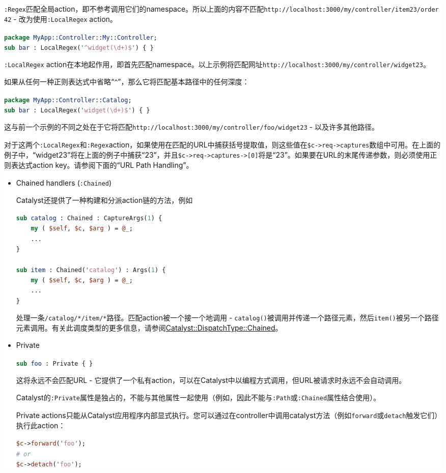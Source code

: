   `:Regex`匹配全局action，即不参考调用它们的namespace。所以上面的内容不匹配`http://localhost:3000/my/controller/item23/order42` - 改为使用`:LocalRegex` action。
  
  ```perl
  package MyApp::Controller::My::Controller;
  sub bar : LocalRegex('^widget(\d+)$') { }
  ```
  
  `:LocalRegex` action在本地起作用，即首先匹配namespace。以上示例将匹配网址`http://localhost:3000/my/controller/widget23`。
  
  如果从任何一种正则表达式中省略“`^`”，那么它将匹配基本路径中的任何深度：
  
  ```perl
  package MyApp::Controller::Catalog;
  sub bar : LocalRegex('widget(\d+)$') { }
  ```
  
  这与前一个示例的不同之处在于它将匹配`http://localhost:3000/my/controller/foo/widget23` - 以及许多其他路径。
  
  对于这两个`:LocalRegex`和`:Regex`action，如果使用在匹配的URL中捕获括号提取值，则这些值在`$c->req->captures`数组中可用。在上面的例子中，“widget23”将在上面的例子中捕获“23”，并且`$c->req->captures->[0]`将是“23”。如果要在URL的末尾传递参数，则必须使用正则表达式action key。请参阅下面的“URL Path Handling”。
  
- Chained handlers (`:Chained`)

  Catalyst还提供了一种构建和分派action链的方法，例如
  
  ```perl
  sub catalog : Chained : CaptureArgs(1) {
      my ( $self, $c, $arg ) = @_;
      ...
  }
  
  sub item : Chained('catalog') : Args(1) {
      my ( $self, $c, $arg ) = @_;
      ...
  }
  ```
  
  处理一条`/catalog/*/item/*`路径。匹配action被一个接一个地调用 - `catalog()`被调用并传递一个路径元素，然后`item()`被另一个路径元素调用。有关此调度类型的更多信息，请参阅[Catalyst::DispatchType::Chained](https://metacpan.org/pod/Catalyst::DispatchType::Chained)。
  
- Private

  ```perl
  sub foo : Private { }
  ```
  
  这将永远不会匹配URL - 它提供了一个私有action，可以在Catalyst中以编程方式调用，但URL被请求时永远不会自动调用。
  
  Catalyst的`:Private`属性是独占的，不能与其他属性一起使用（例如，因此不能与`:Path`或`:Chained`属性结合使用）。
  
  Private actions只能从Catalyst应用程序内部显式执行。您可以通过在controller中调用catalyst方法（例如`forward`或`detach`触发它们）执行此action：
  
  ```perl
  $c->forward('foo');
  # or
  $c->detach('foo');
  ```
  

[Template]: https://metacpan.org/pod/HTML::Template